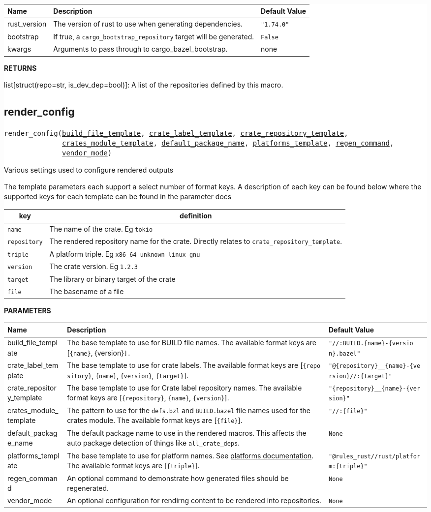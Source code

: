 | Name  | Description | Default Value |
| :------------- | :------------- | :------------- |
| <a id="crate_universe_dependencies-rust_version"></a>rust_version |  The version of rust to use when generating dependencies.   |  `"1.74.0"` |
| <a id="crate_universe_dependencies-bootstrap"></a>bootstrap |  If true, a <code>cargo_bootstrap_repository</code> target will be generated.   |  `False` |
| <a id="crate_universe_dependencies-kwargs"></a>kwargs |  Arguments to pass through to cargo_bazel_bootstrap.   |  none |

**RETURNS**

list[struct(repo=str, is_dev_dep=bool)]: A list of the repositories
  defined by this macro.


<a id="render_config"></a>

## render_config

<pre>
render_config(<a href="#render_config-build_file_template">build_file_template</a>, <a href="#render_config-crate_label_template">crate_label_template</a>, <a href="#render_config-crate_repository_template">crate_repository_template</a>,
              <a href="#render_config-crates_module_template">crates_module_template</a>, <a href="#render_config-default_package_name">default_package_name</a>, <a href="#render_config-platforms_template">platforms_template</a>, <a href="#render_config-regen_command">regen_command</a>,
              <a href="#render_config-vendor_mode">vendor_mode</a>)
</pre>

Various settings used to configure rendered outputs

The template parameters each support a select number of format keys. A description of each key
can be found below where the supported keys for each template can be found in the parameter docs

| key | definition |
| --- | --- |
| `name` | The name of the crate. Eg `tokio` |
| `repository` | The rendered repository name for the crate. Directly relates to `crate_repository_template`. |
| `triple` | A platform triple. Eg `x86_64-unknown-linux-gnu` |
| `version` | The crate version. Eg `1.2.3` |
| `target` | The library or binary target of the crate |
| `file` | The basename of a file |


**PARAMETERS**


| Name  | Description | Default Value |
| :------------- | :------------- | :------------- |
| <a id="render_config-build_file_template"></a>build_file_template |  The base template to use for BUILD file names. The available format keys are [<code>{name}</code>, {version}<code>].   |  `"//:BUILD.{name}-{version}.bazel"` |
| <a id="render_config-crate_label_template"></a>crate_label_template |  The base template to use for crate labels. The available format keys are [<code>{repository}</code>, <code>{name}</code>, <code>{version}</code>, <code>{target}</code>].   |  `"@{repository}__{name}-{version}//:{target}"` |
| <a id="render_config-crate_repository_template"></a>crate_repository_template |  The base template to use for Crate label repository names. The available format keys are [<code>{repository}</code>, <code>{name}</code>, <code>{version}</code>].   |  `"{repository}__{name}-{version}"` |
| <a id="render_config-crates_module_template"></a>crates_module_template |  The pattern to use for the <code>defs.bzl</code> and <code>BUILD.bazel</code> file names used for the crates module. The available format keys are [<code>{file}</code>].   |  `"//:{file}"` |
| <a id="render_config-default_package_name"></a>default_package_name |  The default package name to use in the rendered macros. This affects the auto package detection of things like <code>all_crate_deps</code>.   |  `None` |
| <a id="render_config-platforms_template"></a>platforms_template |  The base template to use for platform names. See [platforms documentation](https://docs.bazel.build/versions/main/platforms.html). The available format keys are [<code>{triple}</code>].   |  `"@rules_rust//rust/platform:{triple}"` |
| <a id="render_config-regen_command"></a>regen_command |  An optional command to demonstrate how generated files should be regenerated.   |  `None` |
| <a id="render_config-vendor_mode"></a>vendor_mode |  An optional configuration for rendirng content to be rendered into repositories.   |  `None` |


[cw]: https://doc.rust-lang.org/book/ch14-03-cargo-workspaces.html
[cc]: https://docs.bazel.build/versions/main/be/c-cpp.html
[proto]: https://rules-proto-grpc.com/en/latest/lang/rust.html
[ra]: https://rust-analyzer.github.io/
[sd]: https://doc.rust-lang.org/cargo/reference/specifying-dependencies.html
[rv]: https://doc.rust-lang.org/cargo/reference/resolver.html#resolver-versions